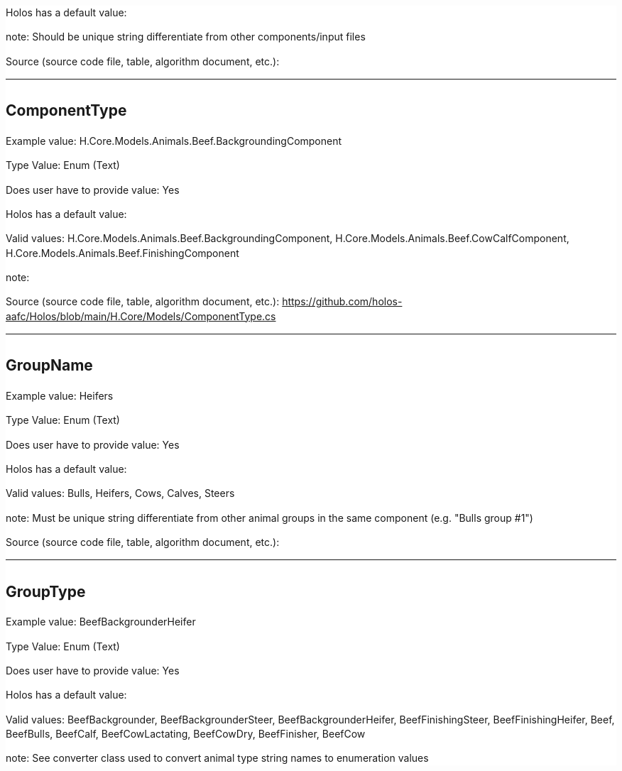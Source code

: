 Holos has a default value:

note: Should be unique string differentiate from other components/input files 

Source (source code file, table, algorithm document, etc.): 

***
## ComponentType

Example value: H.Core.Models.Animals.Beef.BackgroundingComponent 

Type Value: Enum (Text) 

Does user have to provide value: Yes

Holos has a default value:

Valid values: H.Core.Models.Animals.Beef.BackgroundingComponent, H.Core.Models.Animals.Beef.CowCalfComponent, H.Core.Models.Animals.Beef.FinishingComponent

note: 

Source (source code file, table, algorithm document, etc.): https://github.com/holos-aafc/Holos/blob/main/H.Core/Models/ComponentType.cs 

***
## GroupName

Example value: Heifers 

Type Value: Enum (Text) 

Does user have to provide value: Yes

Holos has a default value:

Valid values: Bulls, Heifers, Cows, Calves, Steers

note: Must be unique string differentiate from other animal groups in the same component (e.g. "Bulls group #1") 

Source (source code file, table, algorithm document, etc.): 

***
## GroupType

Example value: BeefBackgrounderHeifer 

Type Value: Enum (Text) 

Does user have to provide value: Yes 

Holos has a default value:

Valid values: BeefBackgrounder, BeefBackgrounderSteer, BeefBackgrounderHeifer, BeefFinishingSteer, BeefFinishingHeifer, Beef, BeefBulls, BeefCalf, BeefCowLactating, BeefCowDry, BeefFinisher, BeefCow

note: See converter class used to convert animal type string names to enumeration values 
